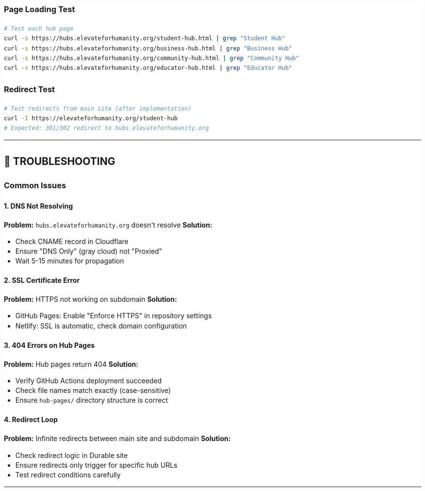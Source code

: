 ### Page Loading Test
```bash
# Test each hub page
curl -s https://hubs.elevateforhumanity.org/student-hub.html | grep "Student Hub"
curl -s https://hubs.elevateforhumanity.org/business-hub.html | grep "Business Hub"
curl -s https://hubs.elevateforhumanity.org/community-hub.html | grep "Community Hub"
curl -s https://hubs.elevateforhumanity.org/educator-hub.html | grep "Educator Hub"
```

### Redirect Test
```bash
# Test redirects from main site (after implementation)
curl -I https://elevateforhumanity.org/student-hub
# Expected: 301/302 redirect to hubs.elevateforhumanity.org
```

---

## 🔧 TROUBLESHOOTING

### Common Issues

#### 1. DNS Not Resolving
**Problem:** `hubs.elevateforhumanity.org` doesn't resolve
**Solution:**
- Check CNAME record in Cloudflare
- Ensure "DNS Only" (gray cloud) not "Proxied"
- Wait 5-15 minutes for propagation

#### 2. SSL Certificate Error
**Problem:** HTTPS not working on subdomain
**Solution:**
- GitHub Pages: Enable "Enforce HTTPS" in repository settings
- Netlify: SSL is automatic, check domain configuration

#### 3. 404 Errors on Hub Pages
**Problem:** Hub pages return 404
**Solution:**
- Verify GitHub Actions deployment succeeded
- Check file names match exactly (case-sensitive)
- Ensure `hub-pages/` directory structure is correct

#### 4. Redirect Loop
**Problem:** Infinite redirects between main site and subdomain
**Solution:**
- Check redirect logic in Durable site
- Ensure redirects only trigger for specific hub URLs
- Test redirect conditions carefully

---
